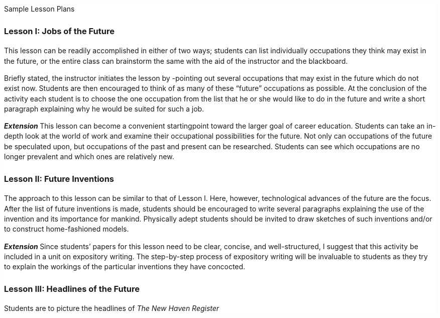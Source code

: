 Sample Lesson Plans
</h2>
<h3>
Lesson I: Jobs of the Future
</h3>
This lesson can be readily accomplished in either of two ways; students can list individually occupations they think may exist in the future, or the entire class can brainstorm the same with the aid of the instructor and the blackboard.
<p>
Briefly stated, the instructor initiates the lesson by -pointing out several occupations that may exist in the future which do not exist now. Students are then encouraged to think of as many of these “future” occupations as possible. At the conclusion of the activity each student is to choose the one occupation from the list that he or she would like to do in the future and write a short paragraph explaining why he would be suited for such a job.
</p>
<p>
<b>
<i>
<i>
<b>
Extension
</b>
</i>
</i>
</b>
This lesson can become a convenient startingpoint toward the larger goal of career education. Students can take an in-depth look at the world of work and examine their occupational possibilities for the future. Not only can occupations of the future be speculated upon, but occupations of the past and present can be researched. Students can see which occupations are no longer prevalent and which ones are relatively new.
<br/>
</p>
<h3>
Lesson II: Future Inventions
</h3>
The approach to this lesson can be similar to that of Lesson I. Here, however, technological advances of the future are the focus. After the list of future inventions is made, students should be encouraged to write several paragraphs explaining the use of the invention and its importance for mankind. Physically adept students should be invited to draw sketches of such inventions and/or to construct home-fashioned models.
<p>
<b>
<i>
<i>
<b>
Extension
</b>
</i>
</i>
</b>
Since students’ papers for this lesson need to be clear, concise, and well-structured, I suggest that this activity be included in a unit on expository writing. The step-by-step process of expository writing will be invaluable to students as they try to explain the workings of the particular inventions they have concocted.
<br/>
</p>
<h3>
Lesson III: Headlines of the Future
</h3>
Students are to picture the headlines of
<i>
The New Haven Register
</i>